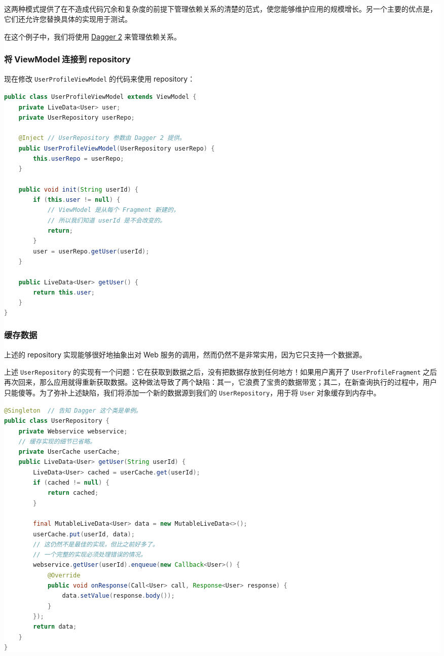 这两种模式提供了在不造成代码冗余和复杂度的前提下管理依赖关系的清楚的范式，使您能够维护应用的规模增长。另一个主要的优点是，它们还允许您替换具体的实现用于测试。

在这个例子中，我们将使用 [Dagger 2](https://google.github.io/dagger/) 来管理依赖关系。

### 将 ViewModel 连接到 repository

现在修改 `UserProfileViewModel` 的代码来使用 repository：

```java
public class UserProfileViewModel extends ViewModel {
    private LiveData<User> user;
    private UserRepository userRepo;

    @Inject // UserRepository 参数由 Dagger 2 提供。
    public UserProfileViewModel(UserRepository userRepo) {
        this.userRepo = userRepo;
    }

    public void init(String userId) {
        if (this.user != null) {
            // ViewModel 是从每个 Fragment 新建的，
            // 所以我们知道 userId 是不会改变的。
            return;
        }
        user = userRepo.getUser(userId);
    }

    public LiveData<User> getUser() {
        return this.user;
    }
}
```

### 缓存数据

上述的 repository 实现能够很好地抽象出对 Web 服务的调用，然而仍然不是非常实用，因为它只支持一个数据源。

上述 `UserRepository` 的实现有一个问题：它在获取到数据之后，没有把数据存放到任何地方！如果用户离开了 `UserProfileFragment` 之后再次回来，那么应用就得重新获取数据。这种做法导致了两个缺陷：其一，它浪费了宝贵的数据带宽；其二，在新查询执行的过程中，用户只能傻等。为了弥补上述缺陷，我们将添加一个新的数据源到我们的 `UserRepository`，用于将 `User` 对象缓存到内存中。

```java
@Singleton  // 告知 Dagger 这个类是单例。
public class UserRepository {
    private Webservice webservice;
    // 缓存实现的细节已省略。
    private UserCache userCache;
    public LiveData<User> getUser(String userId) {
        LiveData<User> cached = userCache.get(userId);
        if (cached != null) {
            return cached;
        }

        final MutableLiveData<User> data = new MutableLiveData<>();
        userCache.put(userId, data);
        // 这仍然不是最佳的实现，但比之前好多了。
        // 一个完整的实现必须处理错误的情况。
        webservice.getUser(userId).enqueue(new Callback<User>() {
            @Override
            public void onResponse(Call<User> call, Response<User> response) {
                data.setValue(response.body());
            }
        });
        return data;
    }
}
```
